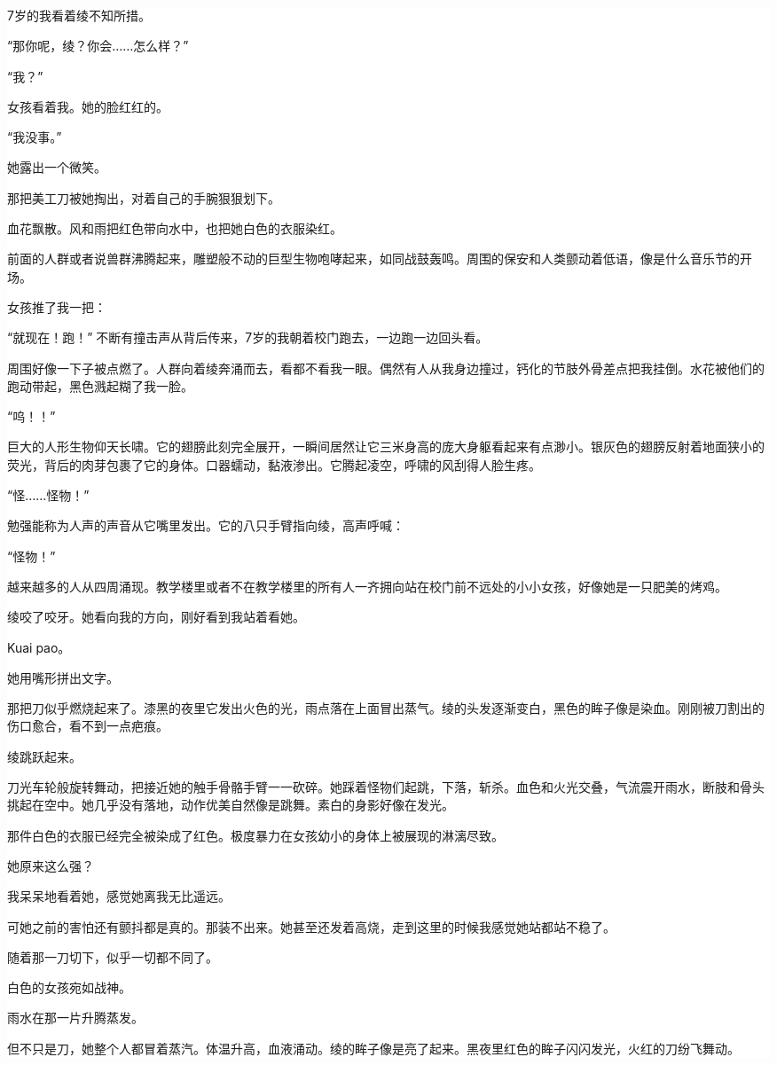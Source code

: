 7岁的我看着绫不知所措。

“那你呢，绫？你会……怎么样？”

“我？”

女孩看着我。她的脸红红的。

“我没事。”

她露出一个微笑。

那把美工刀被她掏出，对着自己的手腕狠狠划下。

血花飘散。风和雨把红色带向水中，也把她白色的衣服染红。

前面的人群或者说兽群沸腾起来，雕塑般不动的巨型生物咆哮起来，如同战鼓轰鸣。周围的保安和人类颤动着低语，像是什么音乐节的开场。

女孩推了我一把：

“就现在！跑！”
不断有撞击声从背后传来，7岁的我朝着校门跑去，一边跑一边回头看。

周围好像一下子被点燃了。人群向着绫奔涌而去，看都不看我一眼。偶然有人从我身边撞过，钙化的节肢外骨差点把我挂倒。水花被他们的跑动带起，黑色溅起糊了我一脸。

“呜！！”

巨大的人形生物仰天长啸。它的翅膀此刻完全展开，一瞬间居然让它三米身高的庞大身躯看起来有点渺小。银灰色的翅膀反射着地面狭小的荧光，背后的肉芽包裹了它的身体。口器蠕动，黏液渗出。它腾起凌空，呼啸的风刮得人脸生疼。

“怪……怪物！”

勉强能称为人声的声音从它嘴里发出。它的八只手臂指向绫，高声呼喊：

“怪物！”

越来越多的人从四周涌现。教学楼里或者不在教学楼里的所有人一齐拥向站在校门前不远处的小小女孩，好像她是一只肥美的烤鸡。

绫咬了咬牙。她看向我的方向，刚好看到我站着看她。

Kuai pao。

她用嘴形拼出文字。

那把刀似乎燃烧起来了。漆黑的夜里它发出火色的光，雨点落在上面冒出蒸气。绫的头发逐渐变白，黑色的眸子像是染血。刚刚被刀割出的伤口愈合，看不到一点疤痕。

绫跳跃起来。

刀光车轮般旋转舞动，把接近她的触手骨骼手臂一一砍碎。她踩着怪物们起跳，下落，斩杀。血色和火光交叠，气流震开雨水，断肢和骨头挑起在空中。她几乎没有落地，动作优美自然像是跳舞。素白的身影好像在发光。

那件白色的衣服已经完全被染成了红色。极度暴力在女孩幼小的身体上被展现的淋漓尽致。

她原来这么强？

我呆呆地看着她，感觉她离我无比遥远。

可她之前的害怕还有颤抖都是真的。那装不出来。她甚至还发着高烧，走到这里的时候我感觉她站都站不稳了。

随着那一刀切下，似乎一切都不同了。

白色的女孩宛如战神。

雨水在那一片升腾蒸发。

但不只是刀，她整个人都冒着蒸汽。体温升高，血液涌动。绫的眸子像是亮了起来。黑夜里红色的眸子闪闪发光，火红的刀纷飞舞动。
